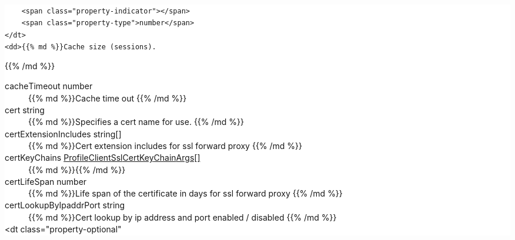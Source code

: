         <span class="property-indicator"></span>
        <span class="property-type">number</span>
    </dt>
    <dd>{{% md %}}Cache size (sessions).
{{% /md %}}</dd><dt class="property-optional"
            title="Optional">
        <span id="cachetimeout_nodejs">
<a href="#cachetimeout_nodejs" style="color: inherit; text-decoration: inherit;">cache<wbr>Timeout</a>
</span>
        <span class="property-indicator"></span>
        <span class="property-type">number</span>
    </dt>
    <dd>{{% md %}}Cache time out
{{% /md %}}</dd><dt class="property-optional"
            title="Optional">
        <span id="cert_nodejs">
<a href="#cert_nodejs" style="color: inherit; text-decoration: inherit;">cert</a>
</span>
        <span class="property-indicator"></span>
        <span class="property-type">string</span>
    </dt>
    <dd>{{% md %}}Specifies a cert name for use.
{{% /md %}}</dd><dt class="property-optional"
            title="Optional">
        <span id="certextensionincludes_nodejs">
<a href="#certextensionincludes_nodejs" style="color: inherit; text-decoration: inherit;">cert<wbr>Extension<wbr>Includes</a>
</span>
        <span class="property-indicator"></span>
        <span class="property-type">string[]</span>
    </dt>
    <dd>{{% md %}}Cert extension includes for ssl forward proxy
{{% /md %}}</dd><dt class="property-optional"
            title="Optional">
        <span id="certkeychains_nodejs">
<a href="#certkeychains_nodejs" style="color: inherit; text-decoration: inherit;">cert<wbr>Key<wbr>Chains</a>
</span>
        <span class="property-indicator"></span>
        <span class="property-type"><a href="#profileclientsslcertkeychain">Profile<wbr>Client<wbr>Ssl<wbr>Cert<wbr>Key<wbr>Chain<wbr>Args[]</a></span>
    </dt>
    <dd>{{% md %}}{{% /md %}}</dd><dt class="property-optional"
            title="Optional">
        <span id="certlifespan_nodejs">
<a href="#certlifespan_nodejs" style="color: inherit; text-decoration: inherit;">cert<wbr>Life<wbr>Span</a>
</span>
        <span class="property-indicator"></span>
        <span class="property-type">number</span>
    </dt>
    <dd>{{% md %}}Life span of the certificate in days for ssl forward proxy
{{% /md %}}</dd><dt class="property-optional"
            title="Optional">
        <span id="certlookupbyipaddrport_nodejs">
<a href="#certlookupbyipaddrport_nodejs" style="color: inherit; text-decoration: inherit;">cert<wbr>Lookup<wbr>By<wbr>Ipaddr<wbr>Port</a>
</span>
        <span class="property-indicator"></span>
        <span class="property-type">string</span>
    </dt>
    <dd>{{% md %}}Cert lookup by ip address and port enabled / disabled
{{% /md %}}</dd><dt class="property-optional"